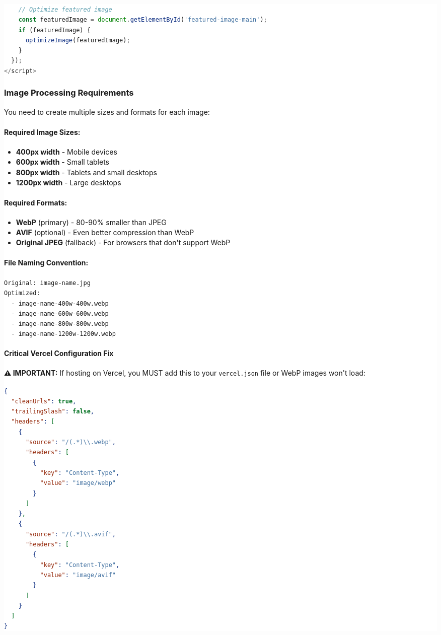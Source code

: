 ```javascript
    // Optimize featured image
    const featuredImage = document.getElementById('featured-image-main');
    if (featuredImage) {
      optimizeImage(featuredImage);
    }
  });
</script>
```

### Image Processing Requirements

You need to create multiple sizes and formats for each image:

#### Required Image Sizes:
- **400px width** - Mobile devices
- **600px width** - Small tablets
- **800px width** - Tablets and small desktops
- **1200px width** - Large desktops

#### Required Formats:
- **WebP** (primary) - 80-90% smaller than JPEG
- **AVIF** (optional) - Even better compression than WebP
- **Original JPEG** (fallback) - For browsers that don't support WebP

#### File Naming Convention:
```
Original: image-name.jpg
Optimized: 
  - image-name-400w-400w.webp
  - image-name-600w-600w.webp  
  - image-name-800w-800w.webp
  - image-name-1200w-1200w.webp
```

#### Critical Vercel Configuration Fix

**⚠️ IMPORTANT:** If hosting on Vercel, you MUST add this to your `vercel.json` file or WebP images won't load:

```json
{
  "cleanUrls": true,
  "trailingSlash": false,
  "headers": [
    {
      "source": "/(.*)\\.webp",
      "headers": [
        {
          "key": "Content-Type",
          "value": "image/webp"
        }
      ]
    },
    {
      "source": "/(.*)\\.avif",
      "headers": [
        {
          "key": "Content-Type",
          "value": "image/avif"
        }
      ]
    }
  ]
}
```